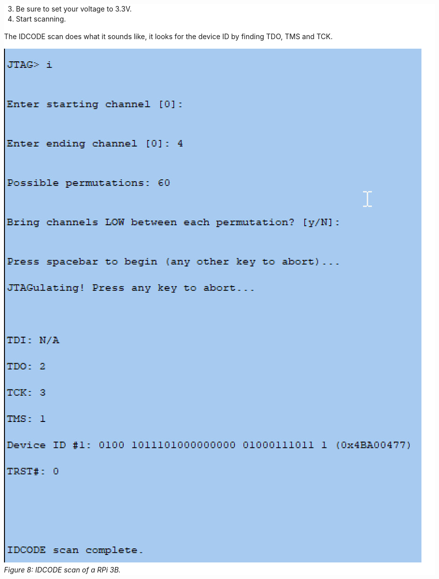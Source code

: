 3. Be sure to set your voltage to 3.3V.
4. Start scanning.

The IDCODE scan does what it sounds like, it looks for the device ID by finding TDO, TMS and TCK.

![IDCODE Scan Terminal](images/IDCODEScanTerminal.jpg)
*Figure 8: IDCODE scan of a RPi 3B.*
